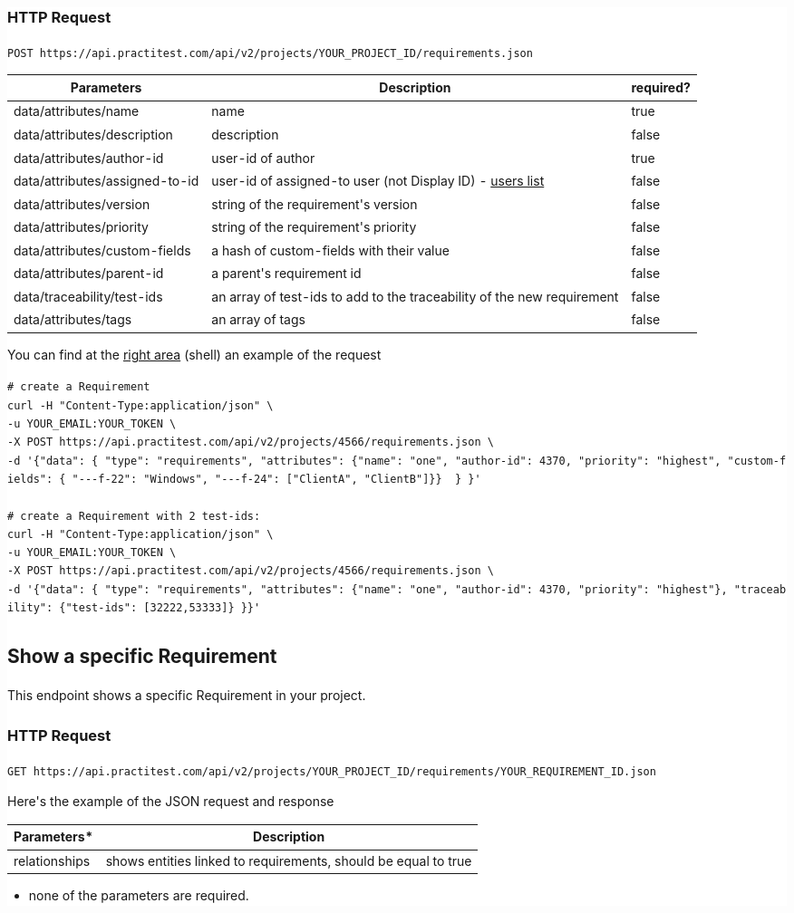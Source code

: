 ### HTTP Request

`POST https://api.practitest.com/api/v2/projects/YOUR_PROJECT_ID/requirements.json`

Parameters | Description | required? |
--------- | ------- |------- |
data/attributes/name | name | true |
data/attributes/description | description | false |
data/attributes/author-id | user-id of author | true |
data/attributes/assigned-to-id | user-id of assigned-to user (not Display ID) - [users list](#users)  | false |
data/attributes/version | string of the requirement's version | false |
data/attributes/priority | string of the requirement's priority | false |
data/attributes/custom-fields | a hash of custom-fields with their value | false |
data/attributes/parent-id | a parent's requirement id  | false |
data/traceability/test-ids | an array of test-ids to add to the traceability of the new requirement | false |
data/attributes/tags | an array of tags | false |


You can find at the [right area](#create-a-Requirement) (shell) an example of the request

```shell
# create a Requirement
curl -H "Content-Type:application/json" \
-u YOUR_EMAIL:YOUR_TOKEN \
-X POST https://api.practitest.com/api/v2/projects/4566/requirements.json \
-d '{"data": { "type": "requirements", "attributes": {"name": "one", "author-id": 4370, "priority": "highest", "custom-fields": { "---f-22": "Windows", "---f-24": ["ClientA", "ClientB"]}}  } }'

# create a Requirement with 2 test-ids:
curl -H "Content-Type:application/json" \
-u YOUR_EMAIL:YOUR_TOKEN \
-X POST https://api.practitest.com/api/v2/projects/4566/requirements.json \
-d '{"data": { "type": "requirements", "attributes": {"name": "one", "author-id": 4370, "priority": "highest"}, "traceability": {"test-ids": [32222,53333]} }}'
```


## Show a specific Requirement

This endpoint shows a specific Requirement in your project.

### HTTP Request

`GET https://api.practitest.com/api/v2/projects/YOUR_PROJECT_ID/requirements/YOUR_REQUIREMENT_ID.json`

Here's the example of the JSON request and response

Parameters* | Description |
--------- | ------- |
relationships | shows entities linked to requirements, should be equal to true  |

* none of the parameters are required.

